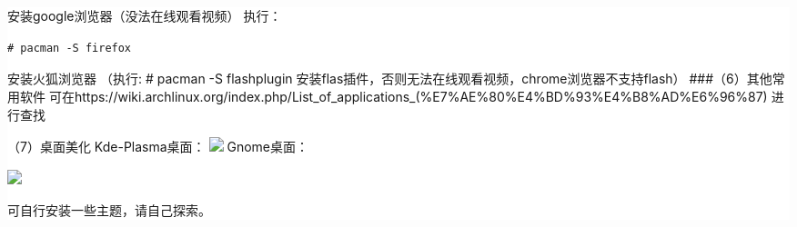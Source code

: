 安装google浏览器（没法在线观看视频）
执行：

```
# pacman -S firefox
```

安装火狐浏览器
（执行: # pacman -S flashplugin 安装flas插件，否则无法在线观看视频，chrome浏览器不支持flash）
###（6）其他常用软件
可在https://wiki.archlinux.org/index.php/List_of_applications_(%E7%AE%80%E4%BD%93%E4%B8%AD%E6%96%87)
进行查找

（7）桌面美化
Kde-Plasma桌面：
![](https://coding.net/u/TryBin/p/image/git/raw/master/ArchLinux%25E5%25AE%2589%25E8%25A3%2585/arch-plasma.png)
Gnome桌面：

![](http://img.blog.csdn.net/20170619153152180?watermark/2/text/aHR0cDovL2Jsb2cuY3Nkbi5uZXQvcjhsOHE4/font/5a6L5L2T/fontsize/400/fill/I0JBQkFCMA==/dissolve/70/gravity/Center)

可自行安装一些主题，请自己探索。



